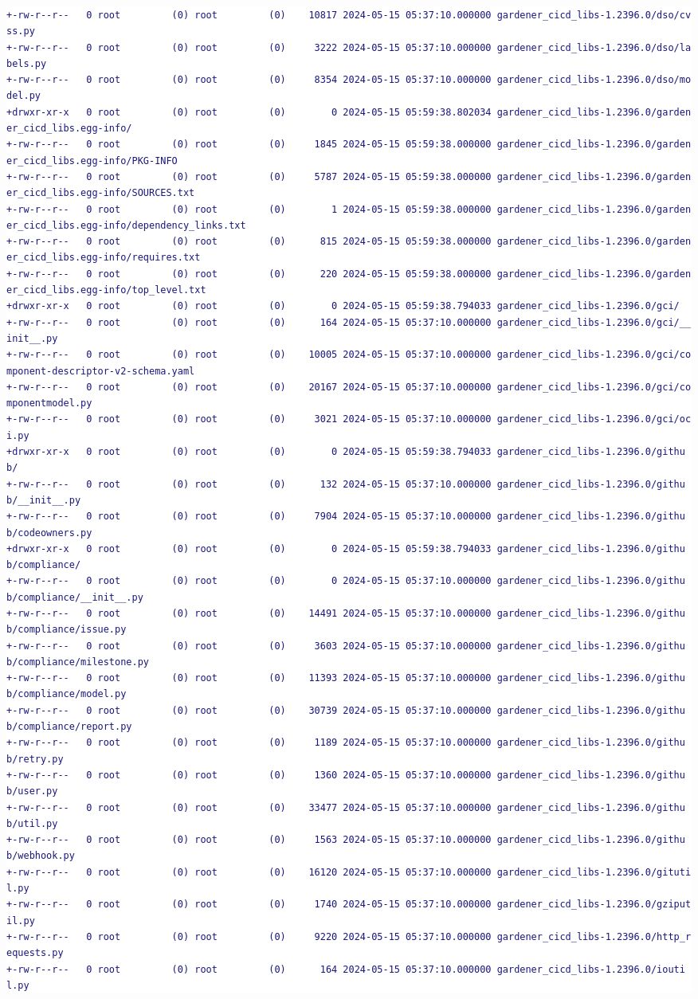 ```diff
+-rw-r--r--   0 root         (0) root         (0)    10817 2024-05-15 05:37:10.000000 gardener_cicd_libs-1.2396.0/dso/cvss.py
+-rw-r--r--   0 root         (0) root         (0)     3222 2024-05-15 05:37:10.000000 gardener_cicd_libs-1.2396.0/dso/labels.py
+-rw-r--r--   0 root         (0) root         (0)     8354 2024-05-15 05:37:10.000000 gardener_cicd_libs-1.2396.0/dso/model.py
+drwxr-xr-x   0 root         (0) root         (0)        0 2024-05-15 05:59:38.802034 gardener_cicd_libs-1.2396.0/gardener_cicd_libs.egg-info/
+-rw-r--r--   0 root         (0) root         (0)     1845 2024-05-15 05:59:38.000000 gardener_cicd_libs-1.2396.0/gardener_cicd_libs.egg-info/PKG-INFO
+-rw-r--r--   0 root         (0) root         (0)     5787 2024-05-15 05:59:38.000000 gardener_cicd_libs-1.2396.0/gardener_cicd_libs.egg-info/SOURCES.txt
+-rw-r--r--   0 root         (0) root         (0)        1 2024-05-15 05:59:38.000000 gardener_cicd_libs-1.2396.0/gardener_cicd_libs.egg-info/dependency_links.txt
+-rw-r--r--   0 root         (0) root         (0)      815 2024-05-15 05:59:38.000000 gardener_cicd_libs-1.2396.0/gardener_cicd_libs.egg-info/requires.txt
+-rw-r--r--   0 root         (0) root         (0)      220 2024-05-15 05:59:38.000000 gardener_cicd_libs-1.2396.0/gardener_cicd_libs.egg-info/top_level.txt
+drwxr-xr-x   0 root         (0) root         (0)        0 2024-05-15 05:59:38.794033 gardener_cicd_libs-1.2396.0/gci/
+-rw-r--r--   0 root         (0) root         (0)      164 2024-05-15 05:37:10.000000 gardener_cicd_libs-1.2396.0/gci/__init__.py
+-rw-r--r--   0 root         (0) root         (0)    10005 2024-05-15 05:37:10.000000 gardener_cicd_libs-1.2396.0/gci/component-descriptor-v2-schema.yaml
+-rw-r--r--   0 root         (0) root         (0)    20167 2024-05-15 05:37:10.000000 gardener_cicd_libs-1.2396.0/gci/componentmodel.py
+-rw-r--r--   0 root         (0) root         (0)     3021 2024-05-15 05:37:10.000000 gardener_cicd_libs-1.2396.0/gci/oci.py
+drwxr-xr-x   0 root         (0) root         (0)        0 2024-05-15 05:59:38.794033 gardener_cicd_libs-1.2396.0/github/
+-rw-r--r--   0 root         (0) root         (0)      132 2024-05-15 05:37:10.000000 gardener_cicd_libs-1.2396.0/github/__init__.py
+-rw-r--r--   0 root         (0) root         (0)     7904 2024-05-15 05:37:10.000000 gardener_cicd_libs-1.2396.0/github/codeowners.py
+drwxr-xr-x   0 root         (0) root         (0)        0 2024-05-15 05:59:38.794033 gardener_cicd_libs-1.2396.0/github/compliance/
+-rw-r--r--   0 root         (0) root         (0)        0 2024-05-15 05:37:10.000000 gardener_cicd_libs-1.2396.0/github/compliance/__init__.py
+-rw-r--r--   0 root         (0) root         (0)    14491 2024-05-15 05:37:10.000000 gardener_cicd_libs-1.2396.0/github/compliance/issue.py
+-rw-r--r--   0 root         (0) root         (0)     3603 2024-05-15 05:37:10.000000 gardener_cicd_libs-1.2396.0/github/compliance/milestone.py
+-rw-r--r--   0 root         (0) root         (0)    11393 2024-05-15 05:37:10.000000 gardener_cicd_libs-1.2396.0/github/compliance/model.py
+-rw-r--r--   0 root         (0) root         (0)    30739 2024-05-15 05:37:10.000000 gardener_cicd_libs-1.2396.0/github/compliance/report.py
+-rw-r--r--   0 root         (0) root         (0)     1189 2024-05-15 05:37:10.000000 gardener_cicd_libs-1.2396.0/github/retry.py
+-rw-r--r--   0 root         (0) root         (0)     1360 2024-05-15 05:37:10.000000 gardener_cicd_libs-1.2396.0/github/user.py
+-rw-r--r--   0 root         (0) root         (0)    33477 2024-05-15 05:37:10.000000 gardener_cicd_libs-1.2396.0/github/util.py
+-rw-r--r--   0 root         (0) root         (0)     1563 2024-05-15 05:37:10.000000 gardener_cicd_libs-1.2396.0/github/webhook.py
+-rw-r--r--   0 root         (0) root         (0)    16120 2024-05-15 05:37:10.000000 gardener_cicd_libs-1.2396.0/gitutil.py
+-rw-r--r--   0 root         (0) root         (0)     1740 2024-05-15 05:37:10.000000 gardener_cicd_libs-1.2396.0/gziputil.py
+-rw-r--r--   0 root         (0) root         (0)     9220 2024-05-15 05:37:10.000000 gardener_cicd_libs-1.2396.0/http_requests.py
+-rw-r--r--   0 root         (0) root         (0)      164 2024-05-15 05:37:10.000000 gardener_cicd_libs-1.2396.0/ioutil.py
```